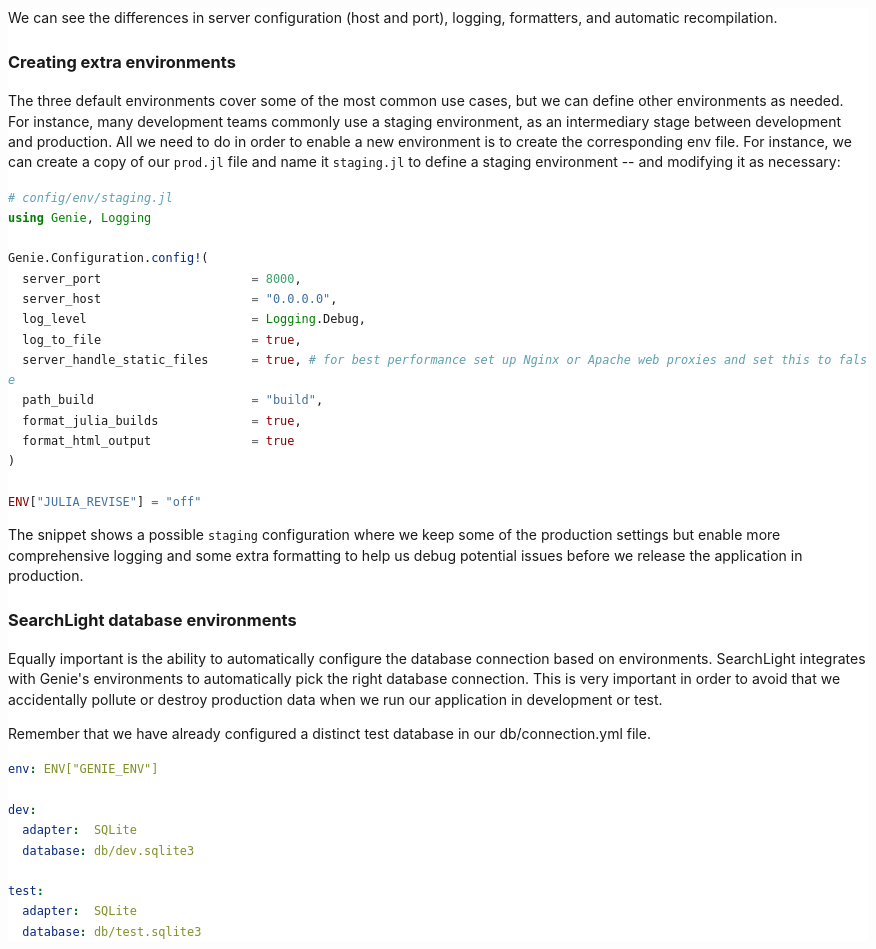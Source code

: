 We can see the differences in server configuration (host and port), logging, formatters, and automatic recompilation.

### Creating extra environments

The three default environments cover some of the most common use cases, but we can define other environments as needed. For
instance, many development teams commonly use a staging environment, as an intermediary stage between development and production.
All we need to do in order to enable a new environment is to create the corresponding env file. For instance, we can create a
copy of our `prod.jl` file and name it `staging.jl` to define a staging environment -- and modifying it as necessary:

```julia
# config/env/staging.jl
using Genie, Logging

Genie.Configuration.config!(
  server_port                     = 8000,
  server_host                     = "0.0.0.0",
  log_level                       = Logging.Debug,
  log_to_file                     = true,
  server_handle_static_files      = true, # for best performance set up Nginx or Apache web proxies and set this to false
  path_build                      = "build",
  format_julia_builds             = true,
  format_html_output              = true
)

ENV["JULIA_REVISE"] = "off"
```

The snippet shows a possible `staging` configuration where we keep some of the production settings but enable more comprehensive
logging and some extra formatting to help us debug potential issues before we release the application in production.

### SearchLight database environments

Equally important is the ability to automatically configure the database connection based on environments. SearchLight integrates
with Genie's environments to automatically pick the right database connection. This is very important in order to avoid that we
accidentally pollute or destroy production data when we run our application in development or test.

Remember that we have already configured a distinct test database in our db/connection.yml file.

```yaml
env: ENV["GENIE_ENV"]

dev:
  adapter:  SQLite
  database: db/dev.sqlite3

test:
  adapter:  SQLite
  database: db/test.sqlite3
```
